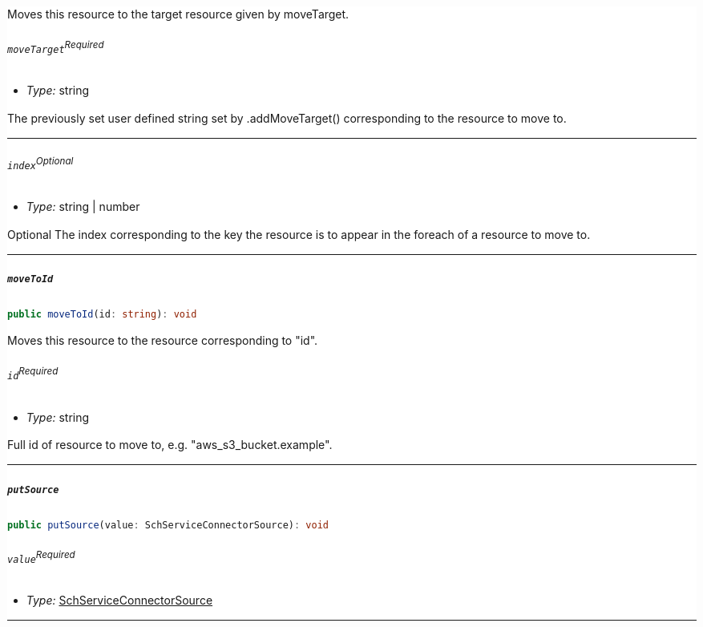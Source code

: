 Moves this resource to the target resource given by moveTarget.

###### `moveTarget`<sup>Required</sup> <a name="moveTarget" id="rhizo-co-terraform-provider-oci.schServiceConnector.SchServiceConnector.moveTo.parameter.moveTarget"></a>

- *Type:* string

The previously set user defined string set by .addMoveTarget() corresponding to the resource to move to.

---

###### `index`<sup>Optional</sup> <a name="index" id="rhizo-co-terraform-provider-oci.schServiceConnector.SchServiceConnector.moveTo.parameter.index"></a>

- *Type:* string | number

Optional The index corresponding to the key the resource is to appear in the foreach of a resource to move to.

---

##### `moveToId` <a name="moveToId" id="rhizo-co-terraform-provider-oci.schServiceConnector.SchServiceConnector.moveToId"></a>

```typescript
public moveToId(id: string): void
```

Moves this resource to the resource corresponding to "id".

###### `id`<sup>Required</sup> <a name="id" id="rhizo-co-terraform-provider-oci.schServiceConnector.SchServiceConnector.moveToId.parameter.id"></a>

- *Type:* string

Full id of resource to move to, e.g. "aws_s3_bucket.example".

---

##### `putSource` <a name="putSource" id="rhizo-co-terraform-provider-oci.schServiceConnector.SchServiceConnector.putSource"></a>

```typescript
public putSource(value: SchServiceConnectorSource): void
```

###### `value`<sup>Required</sup> <a name="value" id="rhizo-co-terraform-provider-oci.schServiceConnector.SchServiceConnector.putSource.parameter.value"></a>

- *Type:* <a href="#rhizo-co-terraform-provider-oci.schServiceConnector.SchServiceConnectorSource">SchServiceConnectorSource</a>

---